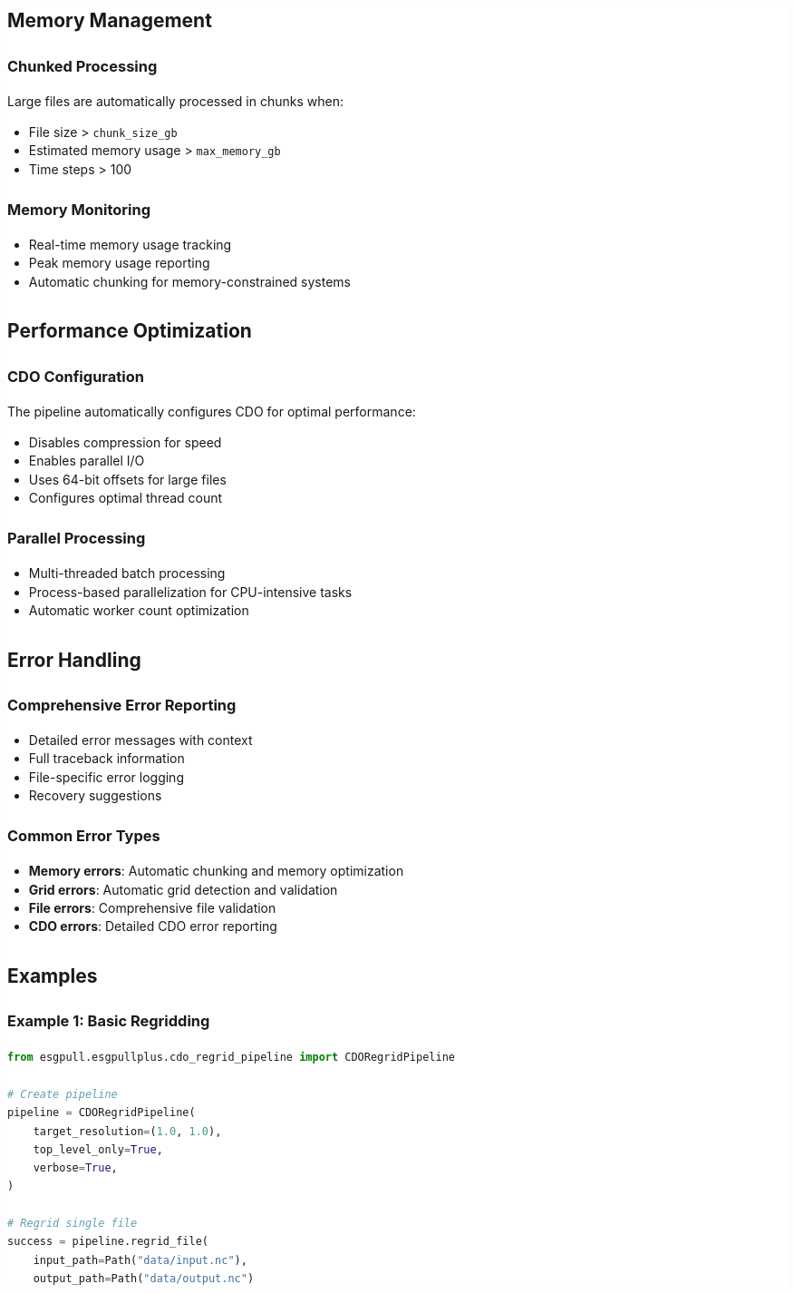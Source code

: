 ## Memory Management

### Chunked Processing
Large files are automatically processed in chunks when:
- File size > `chunk_size_gb`
- Estimated memory usage > `max_memory_gb`
- Time steps > 100

### Memory Monitoring
- Real-time memory usage tracking
- Peak memory usage reporting
- Automatic chunking for memory-constrained systems

## Performance Optimization

### CDO Configuration
The pipeline automatically configures CDO for optimal performance:
- Disables compression for speed
- Enables parallel I/O
- Uses 64-bit offsets for large files
- Configures optimal thread count

### Parallel Processing
- Multi-threaded batch processing
- Process-based parallelization for CPU-intensive tasks
- Automatic worker count optimization

## Error Handling

### Comprehensive Error Reporting
- Detailed error messages with context
- Full traceback information
- File-specific error logging
- Recovery suggestions

### Common Error Types
- **Memory errors**: Automatic chunking and memory optimization
- **Grid errors**: Automatic grid detection and validation
- **File errors**: Comprehensive file validation
- **CDO errors**: Detailed CDO error reporting

## Examples

### Example 1: Basic Regridding

```python
from esgpull.esgpullplus.cdo_regrid_pipeline import CDORegridPipeline

# Create pipeline
pipeline = CDORegridPipeline(
    target_resolution=(1.0, 1.0),
    top_level_only=True,
    verbose=True,
)

# Regrid single file
success = pipeline.regrid_file(
    input_path=Path("data/input.nc"),
    output_path=Path("data/output.nc")
```